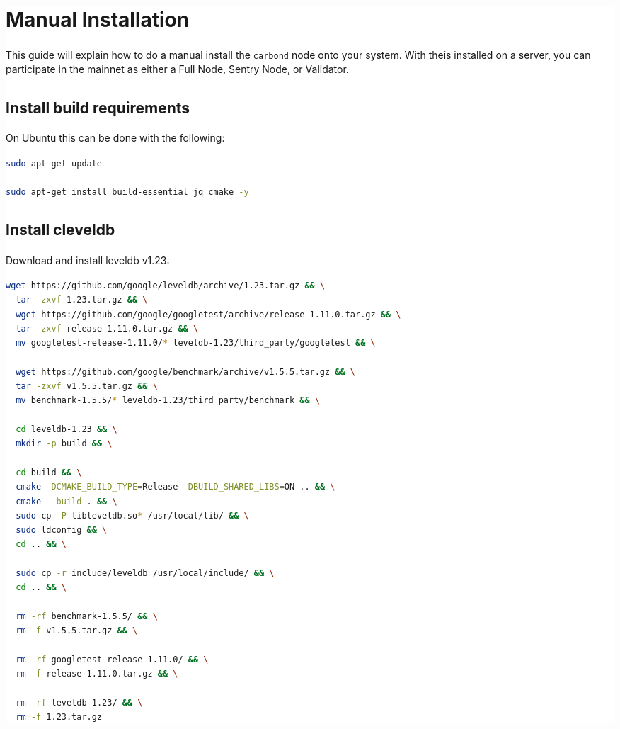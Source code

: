# Manual Installation

This guide will explain how to do a manual install the `carbond` node onto your system. With theis installed on a server, you can participate in the mainnet as either a Full Node, Sentry Node, or Validator.

## Install build requirements

On Ubuntu this can be done with the following:

```bash
sudo apt-get update

sudo apt-get install build-essential jq cmake -y
```

## Install cleveldb

Download and install leveldb v1.23:

```bash
wget https://github.com/google/leveldb/archive/1.23.tar.gz && \
  tar -zxvf 1.23.tar.gz && \
  wget https://github.com/google/googletest/archive/release-1.11.0.tar.gz && \
  tar -zxvf release-1.11.0.tar.gz && \
  mv googletest-release-1.11.0/* leveldb-1.23/third_party/googletest && \

  wget https://github.com/google/benchmark/archive/v1.5.5.tar.gz && \
  tar -zxvf v1.5.5.tar.gz && \
  mv benchmark-1.5.5/* leveldb-1.23/third_party/benchmark && \

  cd leveldb-1.23 && \
  mkdir -p build && \

  cd build && \
  cmake -DCMAKE_BUILD_TYPE=Release -DBUILD_SHARED_LIBS=ON .. && \
  cmake --build . && \
  sudo cp -P libleveldb.so* /usr/local/lib/ && \
  sudo ldconfig && \
  cd .. && \

  sudo cp -r include/leveldb /usr/local/include/ && \
  cd .. && \

  rm -rf benchmark-1.5.5/ && \
  rm -f v1.5.5.tar.gz && \

  rm -rf googletest-release-1.11.0/ && \
  rm -f release-1.11.0.tar.gz && \

  rm -rf leveldb-1.23/ && \
  rm -f 1.23.tar.gz
```
